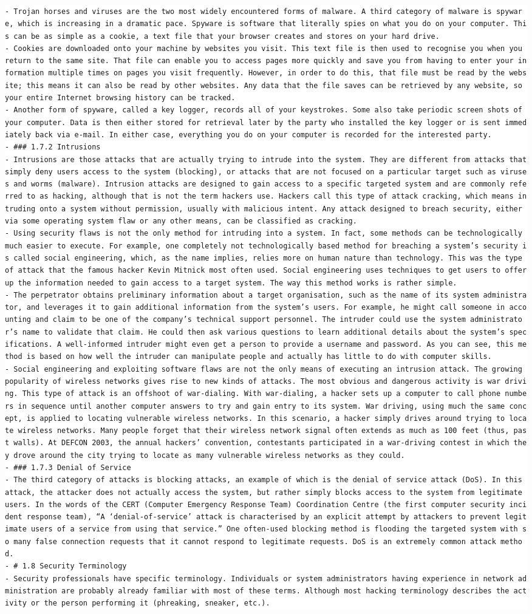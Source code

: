     - Trojan horses and viruses are the two most widely encountered forms of malware. A third category of malware is spyware, which is increasing in a dramatic pace. Spyware is software that literally spies on what you do on your computer. This can be as simple as a cookie, a text file that your browser creates and stores on your hard drive.
    - Cookies are downloaded onto your machine by websites you visit. This text file is then used to recognise you when you return to the same site. That file can enable you to access pages more quickly and save you from having to enter your information multiple times on pages you visit frequently. However, in order to do this, that file must be read by the website; this means it can also be read by other websites. Any data that the file saves can be retrieved by any website, so your entire Internet browsing history can be tracked.
    - Another form of spyware, called a key logger, records all of your keystrokes. Some also take periodic screen shots of your computer. Data is then either stored for retrieval later by the party who installed the key logger or is sent immediately back via e-mail. In either case, everything you do on your computer is recorded for the interested party.
    - ### 1.7.2 Intrusions
    - Intrusions are those attacks that are actually trying to intrude into the system. They are different from attacks that simply deny users access to the system (blocking), or attacks that are not focused on a particular target such as viruses and worms (malware). Intrusion attacks are designed to gain access to a specific targeted system and are commonly referred to as hacking, although that is not the term hackers use. Hackers call this type of attack cracking, which means intruding onto a system without permission, usually with malicious intent. Any attack designed to breach security, either via some operating system flaw or any other means, can be classified as cracking.
    - Using security flaws is not the only method for intruding into a system. In fact, some methods can be technologically much easier to execute. For example, one completely not technologically based method for breaching a system’s security is called social engineering, which, as the name implies, relies more on human nature than technology. This was the type of attack that the famous hacker Kevin Mitnick most often used. Social engineering uses techniques to get users to offer up the information needed to gain access to a target system. The way this method works is rather simple.
    - The perpetrator obtains preliminary information about a target organisation, such as the name of its system administrator, and leverages it to gain additional information from the system’s users. For example, he might call someone in accounting and claim to be one of the company’s technical support personnel. The intruder could use the system administrator’s name to validate that claim. He could then ask various questions to learn additional details about the system’s specifications. A well-informed intruder might even get a person to provide a username and password. As you can see, this method is based on how well the intruder can manipulate people and actually has little to do with computer skills.
    - Social engineering and exploiting software flaws are not the only means of executing an intrusion attack. The growing popularity of wireless networks gives rise to new kinds of attacks. The most obvious and dangerous activity is war driving. This type of attack is an offshoot of war-dialing. With war-dialing, a hacker sets up a computer to call phone numbers in sequence until another computer answers to try and gain entry to its system. War driving, using much the same concept, is applied to locating vulnerable wireless networks. In this scenario, a hacker simply drives around trying to locate wireless networks. Many people forget that their wireless network signal often extends as much as 100 feet (thus, past walls). At DEFCON 2003, the annual hackers’ convention, contestants participated in a war-driving contest in which they drove around the city trying to locate as many vulnerable wireless networks as they could.
    - ### 1.7.3 Denial of Service
    - The third category of attacks is blocking attacks, an example of which is the denial of service attack (DoS). In this attack, the attacker does not actually access the system, but rather simply blocks access to the system from legitimate users. In the words of the CERT (Computer Emergency Response Team) Coordination Centre (the first computer security incident response team), “A ‘denial-of-service’ attack is characterised by an explicit attempt by attackers to prevent legitimate users of a service from using that service.” One often-used blocking method is flooding the targeted system with so many false connection requests that it cannot respond to legitimate requests. DoS is an extremely common attack method.
    - # 1.8 Security Terminology
    - Security professionals have specific terminology. Individuals or system administrators having experience in network administration are probably already familiar with most of these terms. Although most hacking terminology describes the activity or the person performing it (phreaking, sneaker, etc.).
